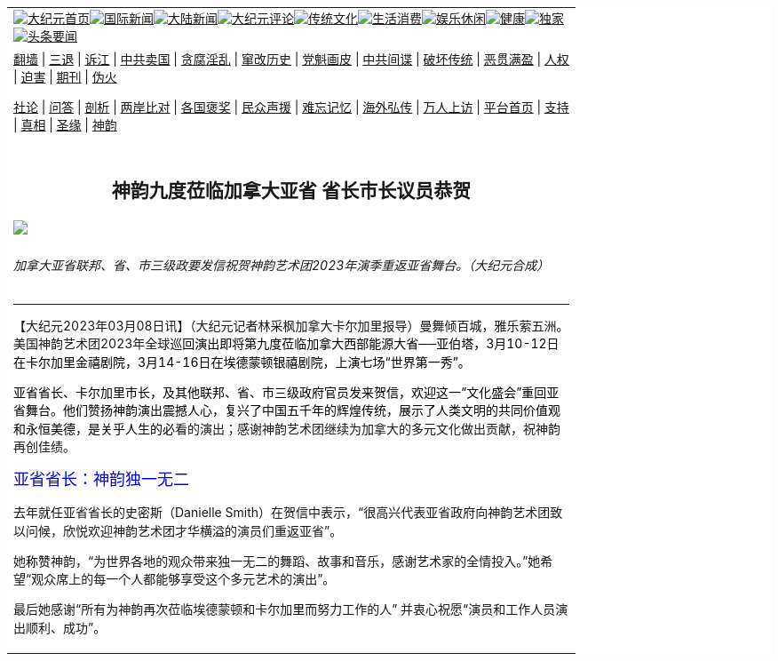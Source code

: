 <a name="1" id="1" target="_blank"></a><span id="1"></span>
<table align=center border="0"><tr><td colspan="2" VALIGN=TOP><a href="https://github.com/19920513/djy/blob/master/gb/nf1351518.md#1"><img src="https://raw.githubusercontent.com/19920513/www/master/t/djy/1.jpg" title="大纪元首页" alt="大纪元首页"></a><a href="https://github.com/19920513/djy/blob/master/gb/n24hr.md#1"><img src="https://raw.githubusercontent.com/19920513/www/master/t/djy/3.jpg" title="国际新闻" alt="国际新闻"></a><a href="https://github.com/19920513/djy/blob/master/gb/nsc413.md#1"><img src="https://raw.githubusercontent.com/19920513/www/master/t/djy/4.jpg" title="大陆新闻" alt="大陆新闻"></a><a href="https://github.com/19920513/djy/blob/master/gb/news392.md#1"><img src="https://raw.githubusercontent.com/19920513/www/master/t/djy/5.jpg" title="大纪元评论" alt="大纪元评论"></a><a href="https://github.com/19920513/djy/blob/master/gb/news2007.md#1"><img src="https://raw.githubusercontent.com/19920513/www/master/t/djy/6.jpg" title="传统文化" alt="传统文化"></a><a href="https://github.com/19920513/djy/blob/master/gb/news2008.md#1"><img src="https://raw.githubusercontent.com/19920513/www/master/t/djy/7.jpg" title="生活消费" alt="生活消费"></a><a href="https://github.com/19920513/djy/blob/master/gb/ncyule.md#1"><img src="https://raw.githubusercontent.com/19920513/www/master/t/djy/8.jpg" title="娱乐休闲" alt="娱乐休闲"></a><a href="https://github.com/19920513/djy/blob/master/gb/nsc1002.md#1"><img src="https://raw.githubusercontent.com/19920513/www/master/t/djy/9.jpg" title="健康" alt="健康"></a><a href="https://github.com/19920513/djy/blob/master/gb/nf6092.md#1"><img src="https://raw.githubusercontent.com/19920513/www/master/t/djy/10a.jpg" title="独家" alt="独家"></a><a href="https://github.com/19920513/djy/blob/master/gb/nf4514.md#1"><img src="https://raw.githubusercontent.com/19920513/www/master/t/djy/12a.jpg" title="头条要闻" alt="头条要闻"></a></td></tr>
<tr><td colspan="2" VALIGN=TOP><a target="_blank" href="https://github.com/19920513/www/blob/master/README.md?zsrh#1">翻墙</a> | <a target="_blank" href="https://github.com/19920513/djy/blob/master/gb/nf5657.md#1">三退</a> | <a target="_blank" href="https://github.com/19920513/djy/blob/master/gb/nf6124.md#1">诉江</a> | <a target="_blank" href="https://github.com/19920513/djy/blob/master/gb/nf1176117.md#1">中共卖国</a> | <a target="_blank" href="https://github.com/19920513/djy/blob/master/gb/nf5773.md#1">贪腐淫乱</a> | <a target="_blank" href="https://github.com/19920513/djy/blob/master/gb/nf1176115.md#1">窜改历史</a> | <a target="_blank" href="https://github.com/19920513/djy/blob/master/gb/nf1176107.md#1">党魁画皮</a> | <a target="_blank" href="https://github.com/19920513/djy/blob/master/gb/nf1320400.md#1">中共间谍</a> | <a target="_blank" href="https://github.com/19920513/djy/blob/master/gb/nf1176114.md#1">破坏传统</a> | <a target="_blank" href="https://github.com/19920513/ntdtv/blob/master/gb/prog447_1.md#1">恶贯满盈</a> | <a target="_blank" href="https://github.com/19920513/djy/blob/master/gb/ncid278.md#1">人权</a> | <a target="_blank" href="https://github.com/19920513/djy/blob/master/gb/nf1176111.md#1">迫害</a> | <a target="_blank" href="https://gitlab.com/szzdlab/mh-qikan/blob/master/README.md#1">期刊</a> | <a target="_blank" href="https://github.com/19920513/djy/blob/master/gb/nf5562.md#1">伪火</a></p><p><a target="_blank" href="https://github.com/19920513/djy/blob/master/gb/9p.md#1">社论</a> | <a target="_blank" href="https://github.com/19920513/djy/blob/master/gb/nf4378.md#1">问答</a> | <a target="_blank" href="https://github.com/19920513/djy/blob/master/gb/nf5792.md#1">剖析</a> | <a target="_blank" href="https://github.com/19920513/djy/blob/master/gb/nf5735.md#1">两岸比对</a> | <a target="_blank" href="https://github.com/19920513/djy/blob/master/gb/nf6119.md#1">各国褒奖</a> | <a target="_blank" href="https://github.com/19920513/djy/blob/master/gb/nf6120.md#1">民众声援</a> | <a target="_blank" href="https://github.com/19920513/djy/blob/master/gb/nf1188594.md#1">难忘记忆</a> | <a target="_blank" href="https://github.com/19920513/djy/blob/master/gb/nf3180.md#1">海外弘传</a> | <a target="_blank" href="https://github.com/19920513/djy/blob/master/gb/nf5410.md#1">万人上访</a> | <a target="_blank" href="https://github.com/19920513/www/blob/master/README.md?zsrh#1">平台首页</a> | <a target="_blank" href="https://github.com/19920513/djy/blob/master/gb/nf4386.md#1">支持</a> | <a target="_blank" href="https://github.com/19920513/djy/blob/master/gb/nf4389.md#1">真相</a> | <a target="_blank" href="https://github.com/19920513/djy/blob/master/gb/nf5790.md#1">圣缘</a> | <a target="_blank" href="https://github.com/19920513/djy/blob/master/gb/nf4786.md#1">神韵</a></td></tr>
<tr><td VALIGN=TOP width="626"><h2 align=center>神韵九度莅临加拿大亚省 省长市长议员恭贺</h2>
<img width="600" src="https://i.epochtimes.com/assets/uploads/2023/03/id13945115-Alberta-greetings-600x400.jpg" />
<h6>加拿大亚省联邦、省、市三级政要发信祝贺神韵艺术团2023年演季重返亚省舞台。（大纪元合成）
</h6>
<hr>
	<p>【大纪元2023年03月08日讯】（大纪元记者林采枫加拿大卡尔加里报导）曼舞倾百城，雅乐萦五洲。美国神韵艺术团2023年全球巡<span style="color: #000000;">回演出即将第九度莅临加拿大西部能源大省──亚伯塔，3月10-12日在卡尔加里金禧剧院，3月14-16日在埃德蒙顿银禧剧院，上演七场“世界第一秀”。</span></p>
<p><span style="color: #000000;">亚省省长、卡尔加里市长，及其他联邦、省、市三级政府官员发来贺信，欢迎这一“文化盛会”重回亚省舞台。他们赞扬神韵演出震撼人心，复兴了中国五千年的辉煌传统，展示了人类文明的共同价值观和永恒美德，是关乎人生的必</span>看的演出；感谢神韵艺术团继续为加拿大的多元文化做出贡献，祝神韵再创佳绩。</p>
<p><span style="color: #0000ff; font-family: 文鼎粗黑; font-size: large;">亚省省长：神韵独一无二 </span></p>
<p>去年就任亚省省长的史密斯（Danielle Smith）在贺信中表示，“很高兴代表亚省政府向神韵艺术团致以问候，欣悦欢迎神韵艺术团才华横溢的演员们重返亚省”。</p>
<p>她<span style="color: #000000;">称赞</span>神韵，“为世界各地的观众带来独一无二的舞蹈、故事和音乐，感谢艺术家的全情投入。”她希望“观众席上的每一个人都能够享受这个多元艺术的演出”。</p>
<p>最后她感谢“所有为神韵再次莅临埃德蒙顿和卡尔加<span style="color: #000000;">里</span>而努力工作的人” 并衷心祝愿“演员和工作人员演出顺利、成功”。</p>
